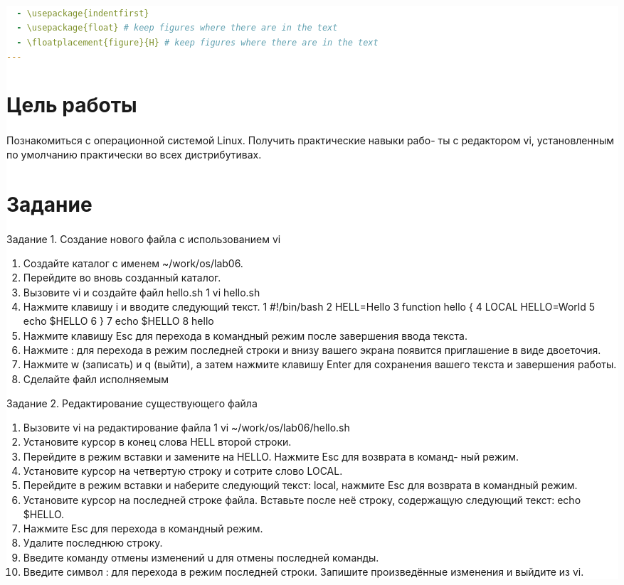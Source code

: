 ```yaml
  - \usepackage{indentfirst}
  - \usepackage{float} # keep figures where there are in the text
  - \floatplacement{figure}{H} # keep figures where there are in the text
---
```


# Цель работы

Познакомиться с операционной системой Linux. Получить практические навыки рабо-
ты с редактором vi, установленным по умолчанию практически во всех дистрибутивах.


# Задание

Задание 1. Создание нового файла с использованием vi
1. Создайте каталог с именем ~/work/os/lab06.
2. Перейдите во вновь созданный каталог.
3. Вызовите vi и создайте файл hello.sh
1 vi hello.sh
4. Нажмите клавишу i и вводите следующий текст.
1 #!/bin/bash
2 HELL=Hello
3 function hello {
4 LOCAL HELLO=World
5 echo $HELLO
6 }
7 echo $HELLO
8 hello
5. Нажмите клавишу Esc для перехода в командный режим после завершения ввода
текста.
6. Нажмите : для перехода в режим последней строки и внизу вашего экрана появится
приглашение в виде двоеточия.
7. Нажмите w (записать) и q (выйти), а затем нажмите клавишу Enter для сохранения
вашего текста и завершения работы.
8. Сделайте файл исполняемым

Задание 2. Редактирование существующего файла
1. Вызовите vi на редактирование файла
1 vi ~/work/os/lab06/hello.sh
2. Установите курсор в конец слова HELL второй строки.
3. Перейдите в режим вставки и замените на HELLO. Нажмите Esc для возврата в команд-
ный режим.
4. Установите курсор на четвертую строку и сотрите слово LOCAL.
5. Перейдите в режим вставки и наберите следующий текст: local, нажмите Esc для
возврата в командный режим.
6. Установите курсор на последней строке файла. Вставьте после неё строку, содержащую
следующий текст: echo $HELLO.
7. Нажмите Esc для перехода в командный режим.
8. Удалите последнюю строку.
9. Введите команду отмены изменений u для отмены последней команды.
10. Введите символ : для перехода в режим последней строки. Запишите произведённые
изменения и выйдите из vi.
